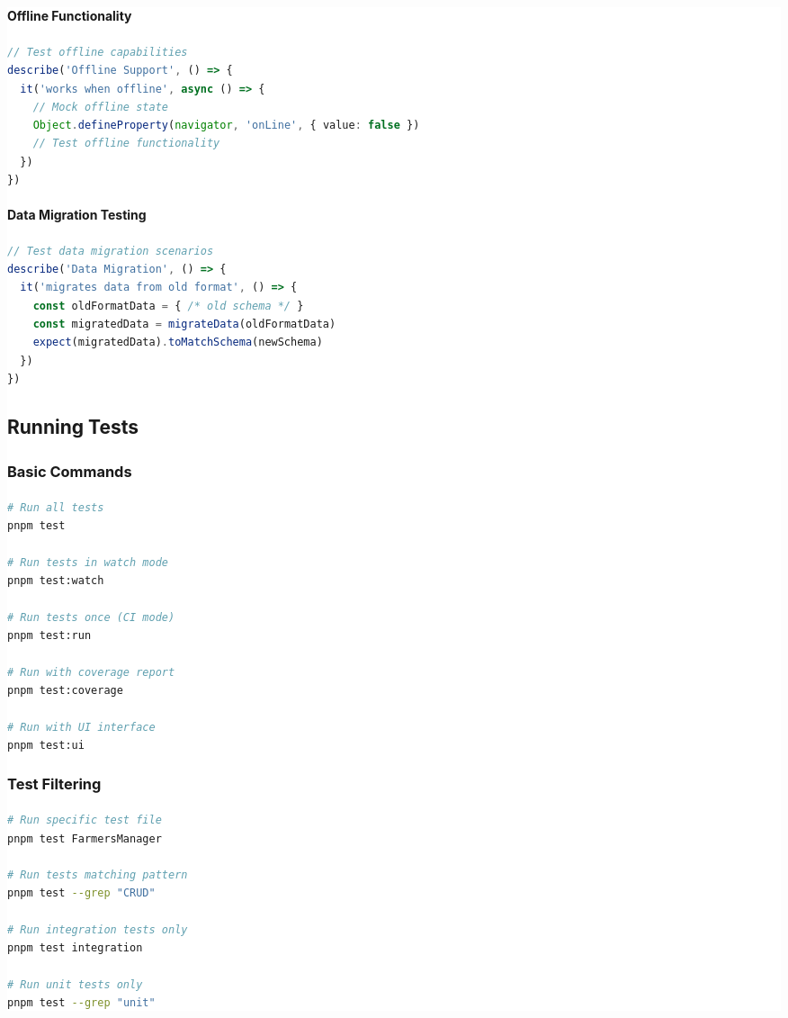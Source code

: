 #### Offline Functionality
```typescript
// Test offline capabilities
describe('Offline Support', () => {
  it('works when offline', async () => {
    // Mock offline state
    Object.defineProperty(navigator, 'onLine', { value: false })
    // Test offline functionality
  })
})
```

#### Data Migration Testing
```typescript
// Test data migration scenarios
describe('Data Migration', () => {
  it('migrates data from old format', () => {
    const oldFormatData = { /* old schema */ }
    const migratedData = migrateData(oldFormatData)
    expect(migratedData).toMatchSchema(newSchema)
  })
})
```

## Running Tests

### Basic Commands

```bash
# Run all tests
pnpm test

# Run tests in watch mode
pnpm test:watch

# Run tests once (CI mode)
pnpm test:run

# Run with coverage report
pnpm test:coverage

# Run with UI interface
pnpm test:ui
```

### Test Filtering

```bash
# Run specific test file
pnpm test FarmersManager

# Run tests matching pattern
pnpm test --grep "CRUD"

# Run integration tests only
pnpm test integration

# Run unit tests only
pnpm test --grep "unit"
```
